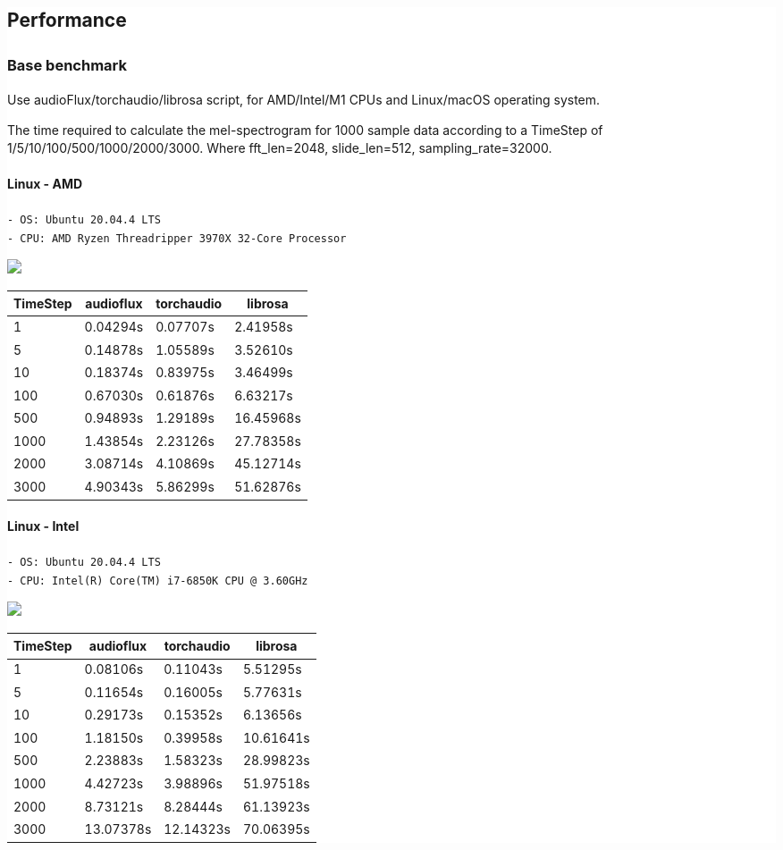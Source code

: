 ## Performance

### Base benchmark

Use audioFlux/torchaudio/librosa script, for AMD/Intel/M1 CPUs and Linux/macOS operating system. 

The time required to calculate the mel-spectrogram for 1000 sample data according to a TimeStep of 1/5/10/100/500/1000/2000/3000. Where fft_len=2048, slide_len=512, sampling_rate=32000.   

#### Linux - AMD

	- OS: Ubuntu 20.04.4 LTS
	- CPU: AMD Ryzen Threadripper 3970X 32-Core Processor

![](linux_amd_1.png)

| TimeStep | audioflux | torchaudio | librosa   | 
| -------- |  -------- |  --------- |  ------   |
| 1        | 0.04294s  | 0.07707s   | 2.41958s  |
| 5        | 0.14878s  | 1.05589s   | 3.52610s  |
| 10       | 0.18374s  | 0.83975s   | 3.46499s  |
| 100      | 0.67030s  | 0.61876s   | 6.63217s  |
| 500      | 0.94893s  | 1.29189s   | 16.45968s |
| 1000     | 1.43854s  | 2.23126s   | 27.78358s |
| 2000     | 3.08714s  | 4.10869s   | 45.12714s |
| 3000     | 4.90343s  | 5.86299s   | 51.62876s |

#### Linux - Intel

	- OS: Ubuntu 20.04.4 LTS
	- CPU: Intel(R) Core(TM) i7-6850K CPU @ 3.60GHz

![](linux_intel_1.png)

| TimeStep | audioflux   | torchaudio | librosa   | 
| -------- |  --------   | ---------- | -------   |
| 1        | 0.08106s    | 0.11043s   | 5.51295s  |
| 5        | 0.11654s    | 0.16005s   | 5.77631s  |
| 10       | 0.29173s    | 0.15352s   | 6.13656s  |
| 100      | 1.18150s    | 0.39958s   | 10.61641s |
| 500      | 2.23883s    | 1.58323s   | 28.99823s |
| 1000     | 4.42723s    | 3.98896s   | 51.97518s |
| 2000     | 8.73121s    | 8.28444s   | 61.13923s |
| 3000     | 13.07378s   | 12.14323s  | 70.06395s |
